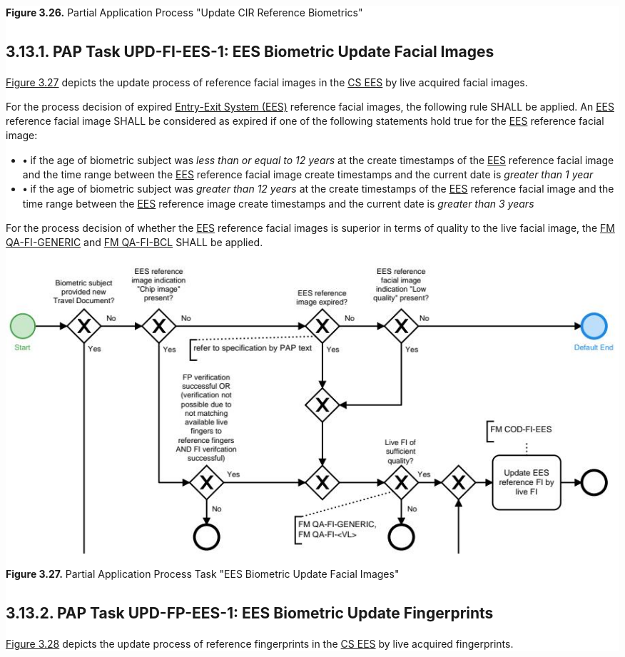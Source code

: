 **Figure 3.26.** Partial Application Process "Update CIR Reference Biometrics"

## <span id="page-51-1"></span>**3.13.1. PAP Task UPD-FI-EES-1: EES Biometric Update Facial Images**

[Figure 3.27](#page-52-0) depicts the update process of reference facial images in the [CS EES](#page-89-8) by live acquired facial images.

For the process decision of expired [Entry-Exit System \(EES\)](#page-89-17) reference facial images, the following rule SHALL be applied. An [EES](#page-89-17) reference facial image SHALL be considered as expired if one of the following statements hold true for the [EES](#page-89-17) reference facial image:

- **•** if the age of biometric subject was *less than or equal to 12 years* at the create timestamps of the [EES](#page-89-17) reference facial image and the time range between the [EES](#page-89-17) reference facial image create timestamps and the current date is *greater than 1 year*
- **•** if the age of biometric subject was *greater than 12 years* at the create timestamps of the [EES](#page-89-17) reference facial image and the time range between the [EES](#page-89-17) reference image create timestamps and the current date is *greater than 3 years*

For the process decision of whether the [EES](#page-89-17) reference facial images is superior in terms of quality to the live facial image, the [FM QA-FI-GENERIC](#page-65-2) and [FM QA-FI-BCL](#page-67-0) SHALL be applied.

<span id="page-52-0"></span>![](_page_52_Figure_1.jpeg)

**Figure 3.27.** Partial Application Process Task "EES Biometric Update Facial Images"

## <span id="page-52-2"></span>**3.13.2. PAP Task UPD-FP-EES-1: EES Biometric Update Fingerprints**

[Figure 3.28](#page-52-1) depicts the update process of reference fingerprints in the [CS EES](#page-89-8) by live acquired fingerprints.
